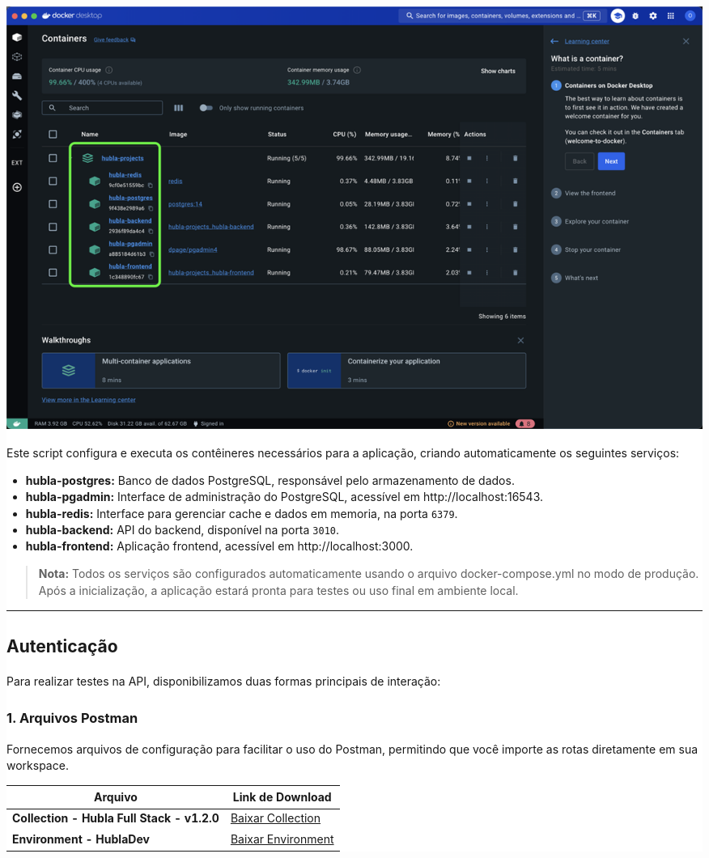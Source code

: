 ![Containers prod](docs/containers-prod.png)

Este script configura e executa os contêineres necessários para a aplicação, criando automaticamente os seguintes serviços:

- **hubla-postgres:** Banco de dados PostgreSQL, responsável pelo armazenamento de dados.
- **hubla-pgadmin:** Interface de administração do PostgreSQL, acessível em http://localhost:16543.
- **hubla-redis:** Interface para gerenciar cache e dados em memoria, na porta `6379`.
- **hubla-backend:** API do backend, disponível na porta `3010`.
- **hubla-frontend:** Aplicação frontend, acessível em http://localhost:3000.

> **Nota:** Todos os serviços são configurados automaticamente usando o arquivo docker-compose.yml no modo de produção. Após a inicialização, a aplicação estará pronta para testes ou uso final em ambiente local.

---

## Autenticação

Para realizar testes na API, disponibilizamos duas formas principais de interação:

### 1. Arquivos Postman

Fornecemos arquivos de configuração para facilitar o uso do Postman, permitindo que você importe as rotas diretamente em sua workspace.

| Arquivo | Link de Download |
| --- | --- |
| **Collection - Hubla Full Stack - v1.2.0** | [Baixar Collection](docs/postman/hubla-dev.postman_environment.json) |
| **Environment - HublaDev** | [Baixar Environment](docs/postman/hubla-dev.postman_environment.json) |
